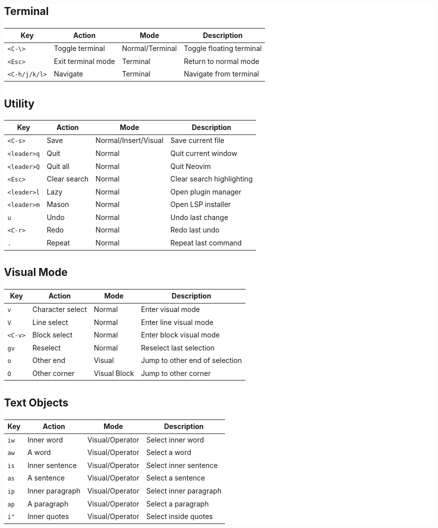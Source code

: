 ## Terminal

| Key | Action | Mode | Description |
|-----|--------|------|-------------|
| `<C-\>` | Toggle terminal | Normal/Terminal | Toggle floating terminal |
| `<Esc>` | Exit terminal mode | Terminal | Return to normal mode |
| `<C-h/j/k/l>` | Navigate | Terminal | Navigate from terminal |

## Utility

| Key | Action | Mode | Description |
|-----|--------|------|-------------|
| `<C-s>` | Save | Normal/Insert/Visual | Save current file |
| `<leader>q` | Quit | Normal | Quit current window |
| `<leader>Q` | Quit all | Normal | Quit Neovim |
| `<Esc>` | Clear search | Normal | Clear search highlighting |
| `<leader>l` | Lazy | Normal | Open plugin manager |
| `<leader>m` | Mason | Normal | Open LSP installer |
| `u` | Undo | Normal | Undo last change |
| `<C-r>` | Redo | Normal | Redo last undo |
| `.` | Repeat | Normal | Repeat last command |

## Visual Mode

| Key | Action | Mode | Description |
|-----|--------|------|-------------|
| `v` | Character select | Normal | Enter visual mode |
| `V` | Line select | Normal | Enter line visual mode |
| `<C-v>` | Block select | Normal | Enter block visual mode |
| `gv` | Reselect | Normal | Reselect last selection |
| `o` | Other end | Visual | Jump to other end of selection |
| `O` | Other corner | Visual Block | Jump to other corner |

## Text Objects

| Key | Action | Mode | Description |
|-----|--------|------|-------------|
| `iw` | Inner word | Visual/Operator | Select inner word |
| `aw` | A word | Visual/Operator | Select a word |
| `is` | Inner sentence | Visual/Operator | Select inner sentence |
| `as` | A sentence | Visual/Operator | Select a sentence |
| `ip` | Inner paragraph | Visual/Operator | Select inner paragraph |
| `ap` | A paragraph | Visual/Operator | Select a paragraph |
| `i"` | Inner quotes | Visual/Operator | Select inside quotes |